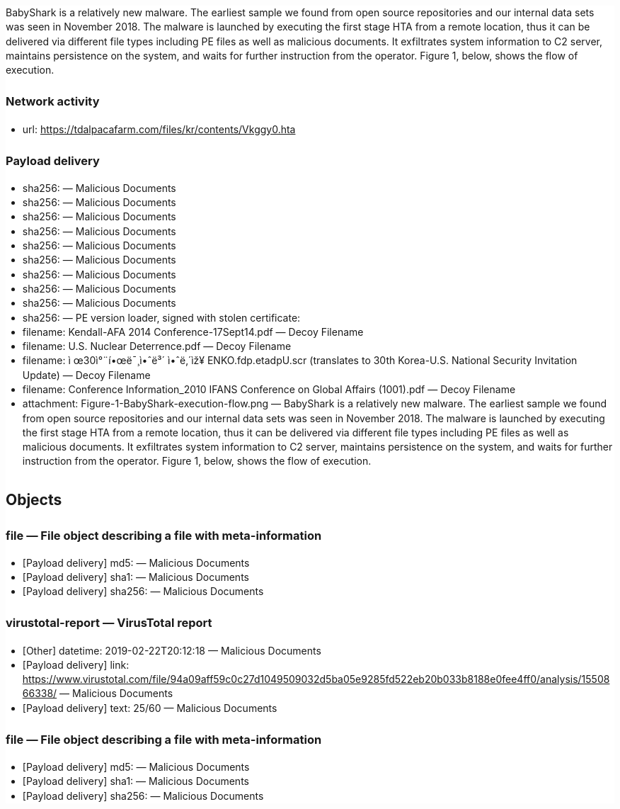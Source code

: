BabyShark is a relatively new malware. The earliest sample we found from open source repositories and our internal data sets was seen in November 2018. The malware is launched by executing the first stage HTA from a remote location, thus it can be delivered via different file types including PE files as well as malicious documents. It exfiltrates system information to C2 server, maintains persistence on the system, and waits for further instruction from the operator. Figure 1, below, shows the flow of execution.

### Network activity
* url: https://tdalpacafarm.com/files/kr/contents/Vkggy0.hta

### Payload delivery
* sha256: <sha256> — Malicious Documents
* sha256: <sha256> — Malicious Documents
* sha256: <sha256> — Malicious Documents
* sha256: <sha256> — Malicious Documents
* sha256: <sha256> — Malicious Documents
* sha256: <sha256> — Malicious Documents
* sha256: <sha256> — Malicious Documents
* sha256: <sha256> — Malicious Documents
* sha256: <sha256> — Malicious Documents
* sha256: <sha256> — PE version loader, signed with stolen certificate:
* filename: Kendall-AFA 2014 Conference-17Sept14.pdf — Decoy Filename
* filename: U.S. Nuclear Deterrence.pdf — Decoy Filename
* filename: ì œ30ì°¨í•œë¯¸ì•ˆë³´ ì•ˆë‚´ìž¥ ENKO.fdp.etadpU.scr (translates to 30th Korea-U.S. National Security Invitation Update) — Decoy Filename
* filename: Conference Information_2010 IFANS Conference on Global Affairs (1001).pdf — Decoy Filename
* attachment: Figure-1-BabyShark-execution-flow.png — BabyShark is a relatively new malware. The earliest sample we found from open source repositories and our internal data sets was seen in November 2018. The malware is launched by executing the first stage HTA from a remote location, thus it can be delivered via different file types including PE files as well as malicious documents. It exfiltrates system information to C2 server, maintains persistence on the system, and waits for further instruction from the operator. Figure 1, below, shows the flow of execution.

## Objects
### file — File object describing a file with meta-information
* [Payload delivery] md5: <md5> — Malicious Documents
* [Payload delivery] sha1: <sha1> — Malicious Documents
* [Payload delivery] sha256: <sha256> — Malicious Documents

### virustotal-report — VirusTotal report
* [Other] datetime: 2019-02-22T20:12:18 — Malicious Documents
* [Payload delivery] link: https://www.virustotal.com/file/94a09aff59c0c27d1049509032d5ba05e9285fd522eb20b033b8188e0fee4ff0/analysis/1550866338/ — Malicious Documents
* [Payload delivery] text: 25/60 — Malicious Documents

### file — File object describing a file with meta-information
* [Payload delivery] md5: <md5> — Malicious Documents
* [Payload delivery] sha1: <sha1> — Malicious Documents
* [Payload delivery] sha256: <sha256> — Malicious Documents
